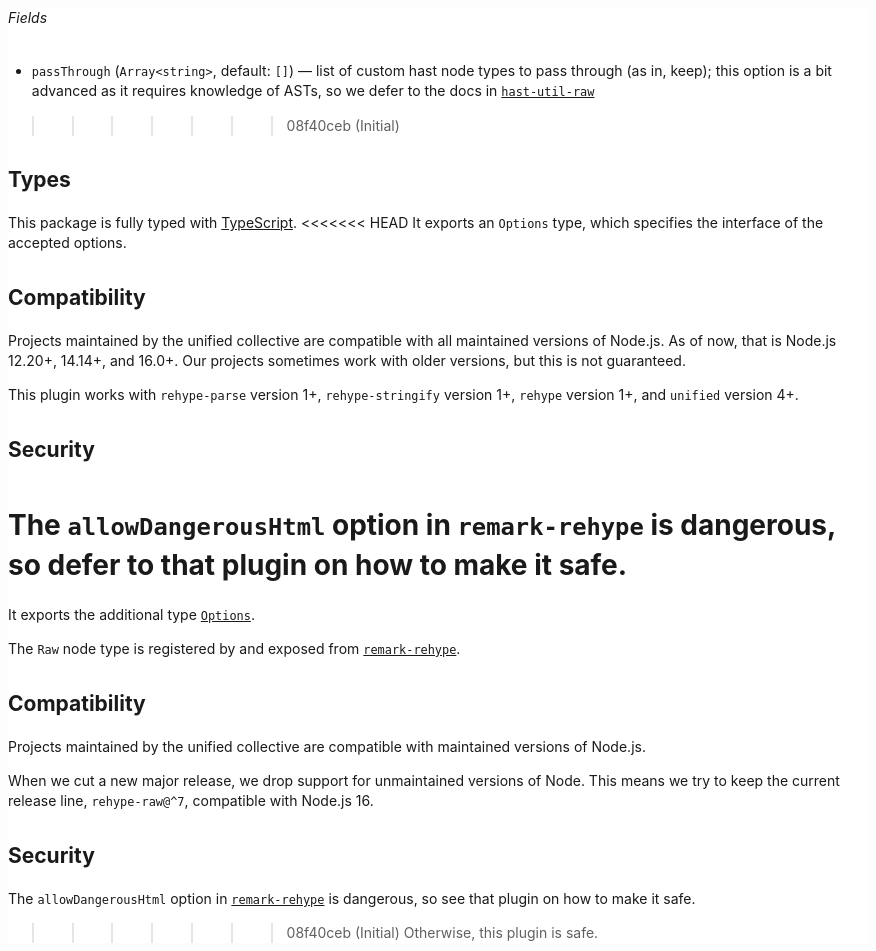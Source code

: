 ###### Fields

*   `passThrough` (`Array<string>`, default: `[]`)
    — list of custom hast node types to pass through (as in, keep); this option
    is a bit advanced as it requires knowledge of ASTs, so we defer to the docs
    in [`hast-util-raw`][hast-util-raw]
>>>>>>> 08f40ceb (Initial)

## Types

This package is fully typed with [TypeScript][].
<<<<<<< HEAD
It exports an `Options` type, which specifies the interface of the accepted
options.

## Compatibility

Projects maintained by the unified collective are compatible with all maintained
versions of Node.js.
As of now, that is Node.js 12.20+, 14.14+, and 16.0+.
Our projects sometimes work with older versions, but this is not guaranteed.

This plugin works with `rehype-parse` version 1+, `rehype-stringify` version 1+,
`rehype` version 1+, and `unified` version 4+.

## Security

The `allowDangerousHtml` option in `remark-rehype` is dangerous, so defer
to that plugin on how to make it safe.
=======
It exports the additional type [`Options`][api-options].

The `Raw` node type is registered by and exposed from
[`remark-rehype`][remark-rehype].

## Compatibility

Projects maintained by the unified collective are compatible with maintained
versions of Node.js.

When we cut a new major release, we drop support for unmaintained versions of
Node.
This means we try to keep the current release line, `rehype-raw@^7`, compatible
with Node.js 16.

## Security

The `allowDangerousHtml` option in [`remark-rehype`][remark-rehype] is
dangerous, so see that plugin on how to make it safe.
>>>>>>> 08f40ceb (Initial)
Otherwise, this plugin is safe.


[build-badge]: https://github.com/rehypejs/rehype-raw/workflows/main/badge.svg
[build]: https://github.com/rehypejs/rehype-raw/actions
[coverage-badge]: https://img.shields.io/codecov/c/github/rehypejs/rehype-raw.svg
[coverage]: https://codecov.io/github/rehypejs/rehype-raw
[downloads-badge]: https://img.shields.io/npm/dm/rehype-raw.svg
[downloads]: https://www.npmjs.com/package/rehype-raw
[size-badge]: https://img.shields.io/bundlephobia/minzip/rehype-raw.svg
[size]: https://bundlephobia.com/result?p=rehype-raw
[size-badge]: https://img.shields.io/bundlejs/size/rehype-raw
[size]: https://bundlejs.com/?q=rehype-raw
[sponsors-badge]: https://opencollective.com/unified/sponsors/badge.svg
[backers-badge]: https://opencollective.com/unified/backers/badge.svg
[collective]: https://opencollective.com/unified
[chat-badge]: https://img.shields.io/badge/chat-discussions-success.svg
[chat]: https://github.com/rehypejs/rehype/discussions
[npm]: https://docs.npmjs.com/cli/install
[skypack]: https://www.skypack.dev
[esm]: https://gist.github.com/sindresorhus/a39789f98801d908bbc7ff3ecc99d99c
[esmsh]: https://esm.sh
[health]: https://github.com/rehypejs/.github
[contributing]: https://github.com/rehypejs/.github/blob/HEAD/contributing.md
[support]: https://github.com/rehypejs/.github/blob/HEAD/support.md
[coc]: https://github.com/rehypejs/.github/blob/HEAD/code-of-conduct.md
[license]: license
[author]: https://wooorm.com
[typescript]: https://www.typescriptlang.org
[unified]: https://github.com/unifiedjs/unified
[rehype]: https://github.com/rehypejs/rehype
[parse5]: https://github.com/inikulin/parse5
[unified]: https://github.com/unifiedjs/unified
[transformer]: https://github.com/unifiedjs/unified?tab=readme-ov-file#transformer
[hast]: https://github.com/syntax-tree/hast
[hast-util-raw]: https://github.com/syntax-tree/hast-util-raw
[parse5]: https://github.com/inikulin/parse5
[rehype]: https://github.com/rehypejs/rehype
[remark-rehype]: https://github.com/remarkjs/remark-rehype
[api-options]: #options
[api-rehype-raw]: #unifieduserehyperaw-options
